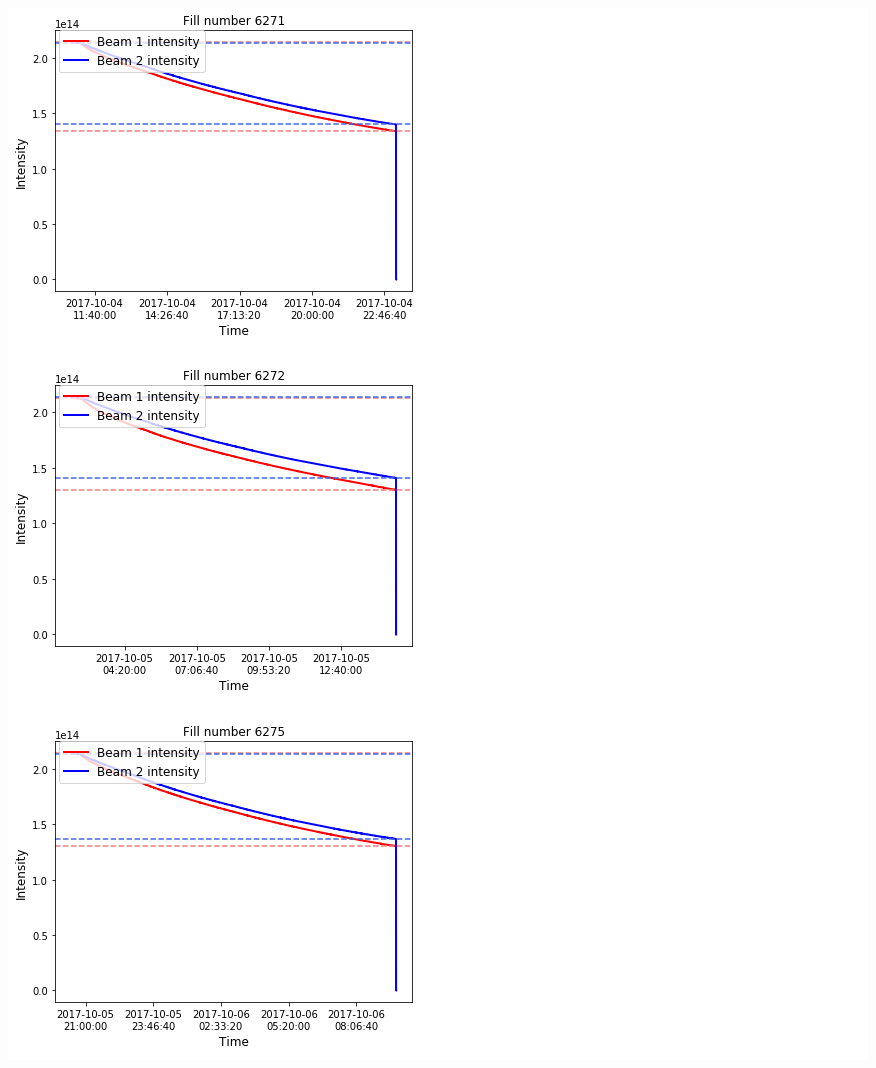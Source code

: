

![png](./figures/output_9_166.png)



![png](./figures/output_9_167.png)



![png](./figures/output_9_168.png)
